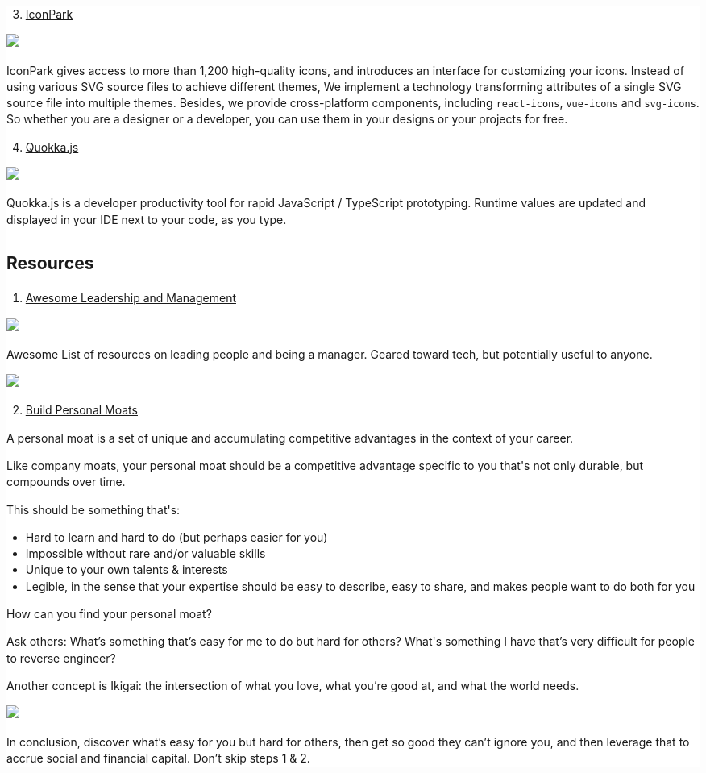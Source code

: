 3. [IconPark](https://github.com/bytedance/IconPark)

![](https://camo.githubusercontent.com/b8b56fb3f821d5b4bcae0116c08ab820969a650c/68747470733a2f2f7366312d647963646e2d746f732e7073746174702e636f6d2f6f626a2f6564656e2d636e2f6c737777686568376e7570776e75686f672f69636f6e732f69636f6e2d64616e63652e676966)

IconPark gives access to more than 1,200 high-quality icons, and introduces an interface for customizing your icons. Instead of using various SVG source files to achieve different themes, We implement a technology transforming attributes of a single SVG source file into multiple themes. Besides, we provide cross-platform components, including `react-icons`, `vue-icons` and `svg-icons`. So whether you are a designer or a developer, you can use them in your designs or your projects for free.

4. [Quokka.js](https://marketplace.visualstudio.com/items?itemName=WallabyJs.quokka-vscode)

![](https://quokkajs.com/assets/img/main-video.gif)

Quokka.js is a developer productivity tool for rapid JavaScript / TypeScript prototyping. Runtime values are updated and displayed in your IDE next to your code, as you type.

## Resources

1. [Awesome Leadership and Management](https://github.com/LappleApple/awesome-leading-and-managing/)

![](https://external-content.duckduckgo.com/iu/?u=https%3A%2F%2Fpbs.twimg.com%2Fmedia%2FCLaoOCvUwAEy8IF.png&f=1&nofb=1)

Awesome List of resources on leading people and being a manager. Geared toward tech, but potentially useful to anyone.

![](https://external-content.duckduckgo.com/iu/?u=https%3A%2F%2Fimage.slidesharecdn.com%2Fgoodmanager-greatleader-v1-160323152425%2F95%2Fgood-manager-great-leader-3-638.jpg%3Fcb%3D1458746925&f=1&nofb=1)

2. [Build Personal Moats](https://eriktorenberg.substack.com/p/build-personal-moats)

A personal moat is a set of unique and accumulating competitive advantages in the context of your career.

Like company moats, your personal moat should be a competitive advantage specific to you that's not only durable, but compounds over time.

This should be something that's:

- Hard to learn and hard to do (but perhaps easier for you)
- Impossible without rare and/or valuable skills
- Unique to your own talents & interests
- Legible, in the sense that your expertise should be easy to describe, easy to share, and makes people want to do both for you

How can you find your personal moat?

Ask others: What’s something that’s easy for me to do but hard for others? What's something I have that’s very difficult for people to reverse engineer?

Another concept is Ikigai: the intersection of what you love, what you’re good at, and what the world needs.

![](https://cdn.substack.com/image/fetch/w_1456,c_limit,f_auto,q_auto:good,fl_progressive:steep/https%3A%2F%2Fbucketeer-e05bbc84-baa3-437e-9518-adb32be77984.s3.amazonaws.com%2Fpublic%2Fimages%2F3e1e36d1-f32a-4aff-bd08-10e131454905_1124x1063.png)

In conclusion, discover what’s easy for you but hard for others, then get so good they can’t ignore you, and then leverage that to accrue social and financial capital. Don’t skip steps 1 & 2.
